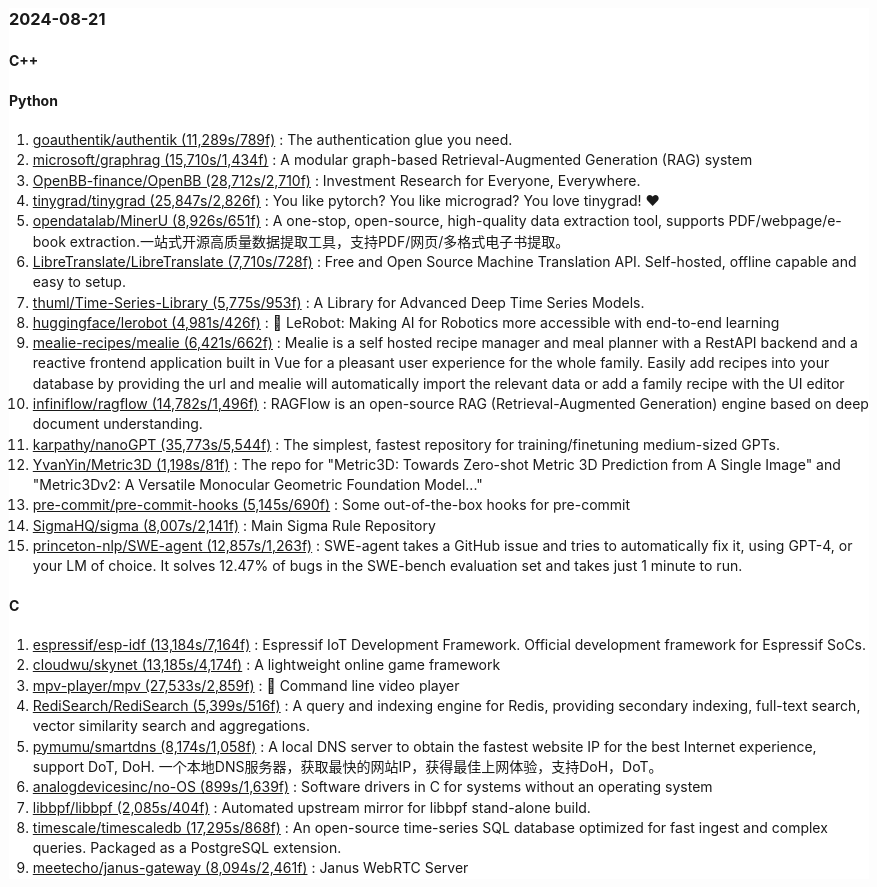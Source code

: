 ### 2024-08-21

#### C++

#### Python
1. [goauthentik/authentik (11,289s/789f)](https://github.com/goauthentik/authentik) : The authentication glue you need.
2. [microsoft/graphrag (15,710s/1,434f)](https://github.com/microsoft/graphrag) : A modular graph-based Retrieval-Augmented Generation (RAG) system
3. [OpenBB-finance/OpenBB (28,712s/2,710f)](https://github.com/OpenBB-finance/OpenBB) : Investment Research for Everyone, Everywhere.
4. [tinygrad/tinygrad (25,847s/2,826f)](https://github.com/tinygrad/tinygrad) : You like pytorch? You like micrograd? You love tinygrad! ❤️
5. [opendatalab/MinerU (8,926s/651f)](https://github.com/opendatalab/MinerU) : A one-stop, open-source, high-quality data extraction tool, supports PDF/webpage/e-book extraction.一站式开源高质量数据提取工具，支持PDF/网页/多格式电子书提取。
6. [LibreTranslate/LibreTranslate (7,710s/728f)](https://github.com/LibreTranslate/LibreTranslate) : Free and Open Source Machine Translation API. Self-hosted, offline capable and easy to setup.
7. [thuml/Time-Series-Library (5,775s/953f)](https://github.com/thuml/Time-Series-Library) : A Library for Advanced Deep Time Series Models.
8. [huggingface/lerobot (4,981s/426f)](https://github.com/huggingface/lerobot) : 🤗 LeRobot: Making AI for Robotics more accessible with end-to-end learning
9. [mealie-recipes/mealie (6,421s/662f)](https://github.com/mealie-recipes/mealie) : Mealie is a self hosted recipe manager and meal planner with a RestAPI backend and a reactive frontend application built in Vue for a pleasant user experience for the whole family. Easily add recipes into your database by providing the url and mealie will automatically import the relevant data or add a family recipe with the UI editor
10. [infiniflow/ragflow (14,782s/1,496f)](https://github.com/infiniflow/ragflow) : RAGFlow is an open-source RAG (Retrieval-Augmented Generation) engine based on deep document understanding.
11. [karpathy/nanoGPT (35,773s/5,544f)](https://github.com/karpathy/nanoGPT) : The simplest, fastest repository for training/finetuning medium-sized GPTs.
12. [YvanYin/Metric3D (1,198s/81f)](https://github.com/YvanYin/Metric3D) : The repo for "Metric3D: Towards Zero-shot Metric 3D Prediction from A Single Image" and "Metric3Dv2: A Versatile Monocular Geometric Foundation Model..."
13. [pre-commit/pre-commit-hooks (5,145s/690f)](https://github.com/pre-commit/pre-commit-hooks) : Some out-of-the-box hooks for pre-commit
14. [SigmaHQ/sigma (8,007s/2,141f)](https://github.com/SigmaHQ/sigma) : Main Sigma Rule Repository
15. [princeton-nlp/SWE-agent (12,857s/1,263f)](https://github.com/princeton-nlp/SWE-agent) : SWE-agent takes a GitHub issue and tries to automatically fix it, using GPT-4, or your LM of choice. It solves 12.47% of bugs in the SWE-bench evaluation set and takes just 1 minute to run.

#### C
1. [espressif/esp-idf (13,184s/7,164f)](https://github.com/espressif/esp-idf) : Espressif IoT Development Framework. Official development framework for Espressif SoCs.
2. [cloudwu/skynet (13,185s/4,174f)](https://github.com/cloudwu/skynet) : A lightweight online game framework
3. [mpv-player/mpv (27,533s/2,859f)](https://github.com/mpv-player/mpv) : 🎥 Command line video player
4. [RediSearch/RediSearch (5,399s/516f)](https://github.com/RediSearch/RediSearch) : A query and indexing engine for Redis, providing secondary indexing, full-text search, vector similarity search and aggregations.
5. [pymumu/smartdns (8,174s/1,058f)](https://github.com/pymumu/smartdns) : A local DNS server to obtain the fastest website IP for the best Internet experience, support DoT, DoH. 一个本地DNS服务器，获取最快的网站IP，获得最佳上网体验，支持DoH，DoT。
6. [analogdevicesinc/no-OS (899s/1,639f)](https://github.com/analogdevicesinc/no-OS) : Software drivers in C for systems without an operating system
7. [libbpf/libbpf (2,085s/404f)](https://github.com/libbpf/libbpf) : Automated upstream mirror for libbpf stand-alone build.
8. [timescale/timescaledb (17,295s/868f)](https://github.com/timescale/timescaledb) : An open-source time-series SQL database optimized for fast ingest and complex queries. Packaged as a PostgreSQL extension.
9. [meetecho/janus-gateway (8,094s/2,461f)](https://github.com/meetecho/janus-gateway) : Janus WebRTC Server